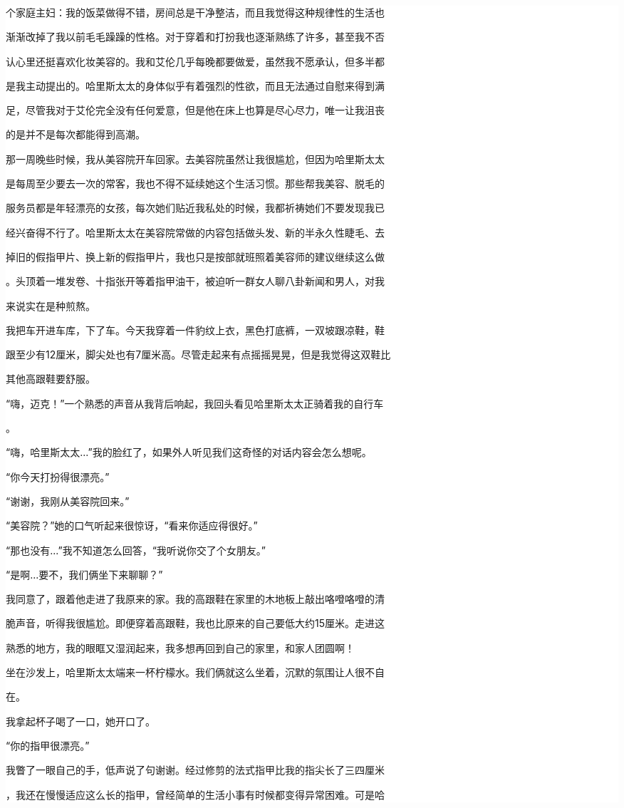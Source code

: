 个家庭主妇：我的饭菜做得不错，房间总是干净整洁，而且我觉得这种规律性的生活也

渐渐改掉了我以前毛毛躁躁的性格。对于穿着和打扮我也逐渐熟练了许多，甚至我不否

认心里还挺喜欢化妆美容的。我和艾伦几乎每晚都要做爱，虽然我不愿承认，但多半都

是我主动提出的。哈里斯太太的身体似乎有着强烈的性欲，而且无法通过自慰来得到满

足，尽管我对于艾伦完全没有任何爱意，但是他在床上也算是尽心尽力，唯一让我沮丧

的是并不是每次都能得到高潮。

那一周晚些时候，我从美容院开车回家。去美容院虽然让我很尴尬，但因为哈里斯太太

是每周至少要去一次的常客，我也不得不延续她这个生活习惯。那些帮我美容、脱毛的

服务员都是年轻漂亮的女孩，每次她们贴近我私处的时候，我都祈祷她们不要发现我已

经兴奋得不行了。哈里斯太太在美容院常做的内容包括做头发、新的半永久性睫毛、去

掉旧的假指甲片、换上新的假指甲片，我也只是按部就班照着美容师的建议继续这么做

。头顶着一堆发卷、十指张开等着指甲油干，被迫听一群女人聊八卦新闻和男人，对我

来说实在是种煎熬。

我把车开进车库，下了车。今天我穿着一件豹纹上衣，黑色打底裤，一双坡跟凉鞋，鞋

跟至少有12厘米，脚尖处也有7厘米高。尽管走起来有点摇摇晃晃，但是我觉得这双鞋比

其他高跟鞋要舒服。

“嗨，迈克！”一个熟悉的声音从我背后响起，我回头看见哈里斯太太正骑着我的自行车

。

“嗨，哈里斯太太...”我的脸红了，如果外人听见我们这奇怪的对话内容会怎么想呢。

“你今天打扮得很漂亮。”

“谢谢，我刚从美容院回来。”

“美容院？”她的口气听起来很惊讶，“看来你适应得很好。”

“那也没有...”我不知道怎么回答，“我听说你交了个女朋友。”

“是啊...要不，我们俩坐下来聊聊？”

我同意了，跟着他走进了我原来的家。我的高跟鞋在家里的木地板上敲出咯噔咯噔的清

脆声音，听得我很尴尬。即便穿着高跟鞋，我也比原来的自己要低大约15厘米。走进这

熟悉的地方，我的眼眶又湿润起来，我多想再回到自己的家里，和家人团圆啊！

坐在沙发上，哈里斯太太端来一杯柠檬水。我们俩就这么坐着，沉默的氛围让人很不自

在。

我拿起杯子喝了一口，她开口了。

“你的指甲很漂亮。”

我瞥了一眼自己的手，低声说了句谢谢。经过修剪的法式指甲比我的指尖长了三四厘米

，我还在慢慢适应这么长的指甲，曾经简单的生活小事有时候都变得异常困难。可是哈
